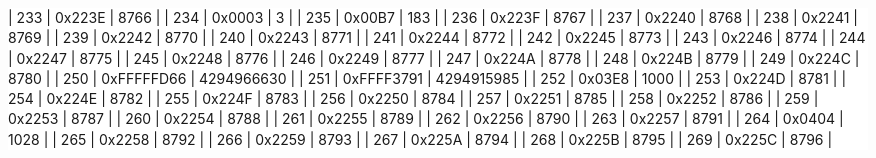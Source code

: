 |     233 | 0x223E      |        8766 |
|     234 | 0x0003      |           3 |
|     235 | 0x00B7      |         183 |
|     236 | 0x223F      |        8767 |
|     237 | 0x2240      |        8768 |
|     238 | 0x2241      |        8769 |
|     239 | 0x2242      |        8770 |
|     240 | 0x2243      |        8771 |
|     241 | 0x2244      |        8772 |
|     242 | 0x2245      |        8773 |
|     243 | 0x2246      |        8774 |
|     244 | 0x2247      |        8775 |
|     245 | 0x2248      |        8776 |
|     246 | 0x2249      |        8777 |
|     247 | 0x224A      |        8778 |
|     248 | 0x224B      |        8779 |
|     249 | 0x224C      |        8780 |
|     250 | 0xFFFFFD66  |  4294966630 |
|     251 | 0xFFFF3791  |  4294915985 |
|     252 | 0x03E8      |        1000 |
|     253 | 0x224D      |        8781 |
|     254 | 0x224E      |        8782 |
|     255 | 0x224F      |        8783 |
|     256 | 0x2250      |        8784 |
|     257 | 0x2251      |        8785 |
|     258 | 0x2252      |        8786 |
|     259 | 0x2253      |        8787 |
|     260 | 0x2254      |        8788 |
|     261 | 0x2255      |        8789 |
|     262 | 0x2256      |        8790 |
|     263 | 0x2257      |        8791 |
|     264 | 0x0404      |        1028 |
|     265 | 0x2258      |        8792 |
|     266 | 0x2259      |        8793 |
|     267 | 0x225A      |        8794 |
|     268 | 0x225B      |        8795 |
|     269 | 0x225C      |        8796 |
